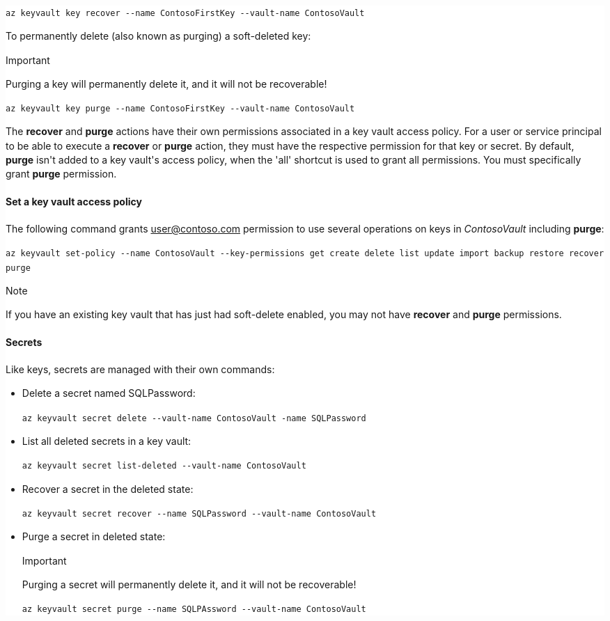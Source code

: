 ```azurecli
az keyvault key recover --name ContosoFirstKey --vault-name ContosoVault
```

To permanently delete (also known as purging) a soft-deleted key:

> [!IMPORTANT]
> Purging a key will permanently delete it, and it will not be recoverable! 

```azurecli
az keyvault key purge --name ContosoFirstKey --vault-name ContosoVault
```

The **recover** and **purge** actions have their own permissions associated in a key vault access policy. For a user or service principal to be able to execute a **recover** or **purge** action, they must have the respective permission for that key or secret. By default, **purge** isn't added to a key vault's access policy, when the 'all' shortcut is used to grant all permissions. You must specifically grant **purge** permission. 

#### Set a key vault access policy

The following command grants user@contoso.com permission to use several operations on keys in *ContosoVault* including **purge**:

```azurecli
az keyvault set-policy --name ContosoVault --key-permissions get create delete list update import backup restore recover purge
```

>[!NOTE] 
> If you have an existing key vault that has just had soft-delete enabled, you may not have **recover** and **purge** permissions.

#### Secrets

Like keys, secrets are managed with their own commands:

- Delete a secret named SQLPassword: 
  ```azurecli
  az keyvault secret delete --vault-name ContosoVault -name SQLPassword
  ```

- List all deleted secrets in a key vault: 
  ```azurecli
  az keyvault secret list-deleted --vault-name ContosoVault
  ```

- Recover a secret in the deleted state: 
  ```azurecli
  az keyvault secret recover --name SQLPassword --vault-name ContosoVault
  ```

- Purge a secret in deleted state: 

  > [!IMPORTANT]
  > Purging a secret will permanently delete it, and it will not be recoverable! 

  ```azurecli
  az keyvault secret purge --name SQLPAssword --vault-name ContosoVault
  ```
